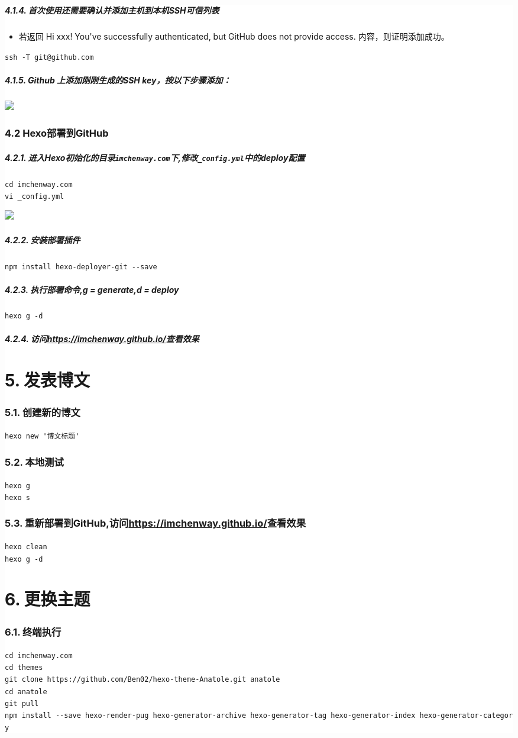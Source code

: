 ##### 4.1.4. 首次使用还需要确认并添加主机到本机SSH可信列表
- 若返回 Hi xxx! You've successfully authenticated, but GitHub does not provide  access. 内容，则证明添加成功。
```
ssh -T git@github.com
```

##### 4.1.5. Github 上添加刚刚生成的SSH key，按以下步骤添加：
![](https://tva1.sinaimg.cn/large/006y8mN6gy1g8vgvddczmj31ac0f6qca.jpg)

### 4.2 Hexo部署到GitHub

##### 4.2.1. 进入Hexo初始化的目录`imchenway.com`下,修改`_config.yml`中的deploy配置
```
cd imchenway.com
vi _config.yml
```
![](https://tva1.sinaimg.cn/large/006y8mN6gy1g8vgzn6lidj30gu044q4a.jpg)

##### 4.2.2. 安装部署插件
```
npm install hexo-deployer-git --save
```

##### 4.2.3. 执行部署命令,g = generate,d = deploy
```
hexo g -d
```

##### 4.2.4. 访问<https://imchenway.github.io/>查看效果

# 5. 发表博文
### 5.1. 创建新的博文
```
hexo new '博文标题'
```

### 5.2. 本地测试
```
hexo g
hexo s
```

### 5.3. 重新部署到GitHub,访问<https://imchenway.github.io/>查看效果
```
hexo clean
hexo g -d
```

# 6. 更换主题
### 6.1. 终端执行
```
cd imchenway.com
cd themes
git clone https://github.com/Ben02/hexo-theme-Anatole.git anatole
cd anatole
git pull
npm install --save hexo-render-pug hexo-generator-archive hexo-generator-tag hexo-generator-index hexo-generator-category
```
